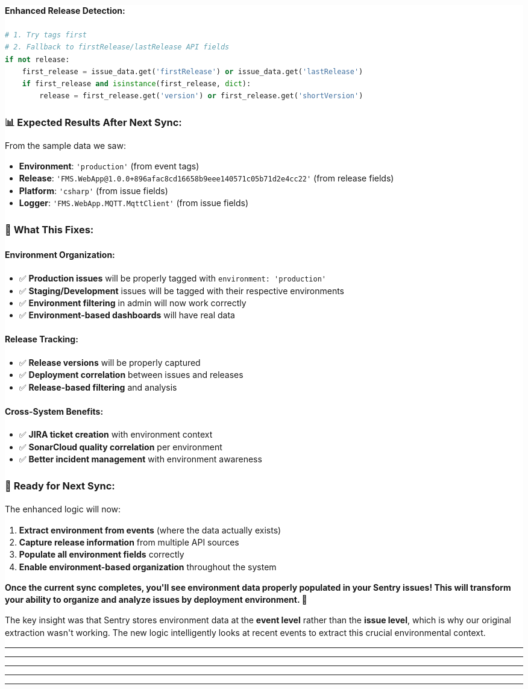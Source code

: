 #### **Enhanced Release Detection:**
```python
# 1. Try tags first
# 2. Fallback to firstRelease/lastRelease API fields
if not release:
    first_release = issue_data.get('firstRelease') or issue_data.get('lastRelease')
    if first_release and isinstance(first_release, dict):
        release = first_release.get('version') or first_release.get('shortVersion')
```

### 📊 **Expected Results After Next Sync:**

From the sample data we saw:
- **Environment**: `'production'` (from event tags)
- **Release**: `'FMS.WebApp@1.0.0+896afac8cd16658b9eee140571c05b71d2e4cc22'` (from release fields)
- **Platform**: `'csharp'` (from issue fields)
- **Logger**: `'FMS.WebApp.MQTT.MqttClient'` (from issue fields)

### 🎉 **What This Fixes:**

#### **Environment Organization:**
- ✅ **Production issues** will be properly tagged with `environment: 'production'`
- ✅ **Staging/Development** issues will be tagged with their respective environments
- ✅ **Environment filtering** in admin will now work correctly
- ✅ **Environment-based dashboards** will have real data

#### **Release Tracking:**
- ✅ **Release versions** will be properly captured
- ✅ **Deployment correlation** between issues and releases
- ✅ **Release-based filtering** and analysis

#### **Cross-System Benefits:**
- ✅ **JIRA ticket creation** with environment context
- ✅ **SonarCloud quality correlation** per environment
- ✅ **Better incident management** with environment awareness

### 🚀 **Ready for Next Sync:**

The enhanced logic will now:
1. **Extract environment from events** (where the data actually exists)
2. **Capture release information** from multiple API sources
3. **Populate all environment fields** correctly
4. **Enable environment-based organization** throughout the system

**Once the current sync completes, you'll see environment data properly populated in your Sentry issues! This will transform your ability to organize and analyze issues by deployment environment. 🎊**

The key insight was that Sentry stores environment data at the **event level** rather than the **issue level**, which is why our original extraction wasn't working. The new logic intelligently looks at recent events to extract this crucial environmental context.

---
---
---
---
---




